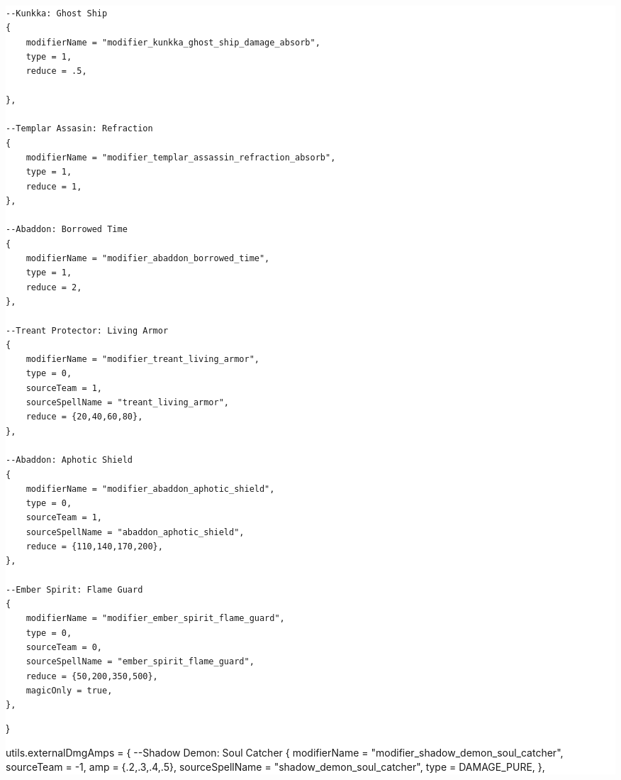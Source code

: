 	--Kunkka: Ghost Ship
	{
		modifierName = "modifier_kunkka_ghost_ship_damage_absorb",
		type = 1,
		reduce = .5,

	},

	--Templar Assasin: Refraction
	{
		modifierName = "modifier_templar_assassin_refraction_absorb",
		type = 1,
		reduce = 1,
	},

	--Abaddon: Borrowed Time
	{
		modifierName = "modifier_abaddon_borrowed_time",
		type = 1,
		reduce = 2,
	},

	--Treant Protector: Living Armor
	{
		modifierName = "modifier_treant_living_armor",
		type = 0,
		sourceTeam = 1,
		sourceSpellName = "treant_living_armor",
		reduce = {20,40,60,80},
	},

	--Abaddon: Aphotic Shield
	{
		modifierName = "modifier_abaddon_aphotic_shield",
		type = 0,
		sourceTeam = 1,
		sourceSpellName = "abaddon_aphotic_shield",
		reduce = {110,140,170,200},
	},

	--Ember Spirit: Flame Guard
	{
		modifierName = "modifier_ember_spirit_flame_guard",
		type = 0,
		sourceTeam = 0,
		sourceSpellName = "ember_spirit_flame_guard",
		reduce = {50,200,350,500},
		magicOnly = true,
	},
}

utils.externalDmgAmps = {
	--Shadow Demon: Soul Catcher
	{
		modifierName = "modifier_shadow_demon_soul_catcher",
		sourceTeam = -1,
		amp = {.2,.3,.4,.5},
		sourceSpellName = "shadow_demon_soul_catcher",
		type = DAMAGE_PURE,
	},
